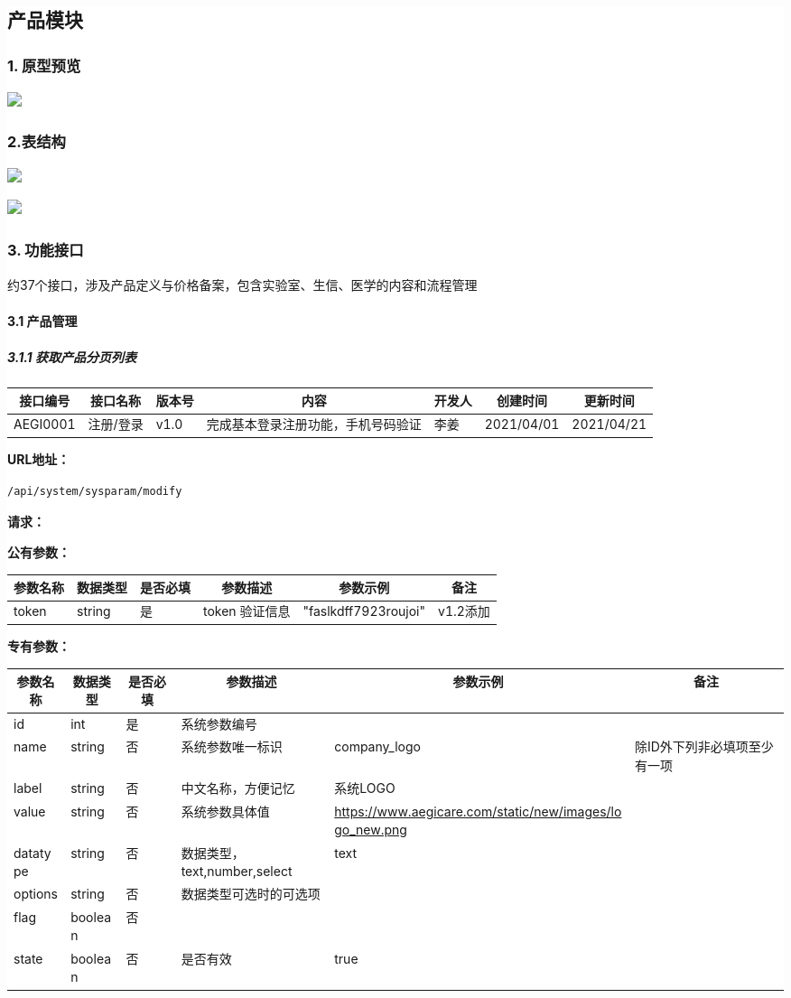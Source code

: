 ## 产品模块

### 1. 原型预览

![](http://easyun.oss-cn-shanghai.aliyuncs.com/aegicare/picture/1620805141338_%E5%BE%AE%E4%BF%A1%E6%88%AA%E5%9B%BE_20210512153847.png)

### 2.表结构

![](http://easyun.oss-cn-shanghai.aliyuncs.com/aegicare/picture/1620896503400_%E6%95%B0%E6%8D%AE%E7%BB%93%E6%9E%84_%E4%BA%A7%E5%93%81.png)



![](http://easyun.oss-cn-shanghai.aliyuncs.com/aegicare/picture/1620616676552_%E4%BA%A7%E5%93%81%E7%BB%93%E6%9E%84.png)



### 3. 功能接口

约37个接口，涉及产品定义与价格备案，包含实验室、生信、医学的内容和流程管理

#### 3.1 产品管理

##### 3.1.1 获取产品分页列表

| 接口编号 | 接口名称  | 版本号 | 内容                               | 开发人 | 创建时间   | 更新时间   |
| -------- | --------- | ------ | ---------------------------------- | ------ | ---------- | ---------- |
| AEGI0001 | 注册/登录 | v1.0   | 完成基本登录注册功能，手机号码验证 | 李姜   | 2021/04/01 | 2021/04/21 |

**URL地址：**

```
/api/system/sysparam/modify
```

**请求：**

**公有参数：**

| 参数名称 | 数据类型 | 是否必填 | 参数描述       | 参数示例             | 备注     |
| -------- | -------- | -------- | -------------- | -------------------- | -------- |
| token    | string   | 是       | token 验证信息 | "faslkdff7923roujoi" | v1.2添加 |

**专有参数：**

| 参数名称 | 数据类型 | 是否必填 | 参数描述                     | 参数示例                                                | 备注                         |
| -------- | -------- | -------- | ---------------------------- | ------------------------------------------------------- | ---------------------------- |
| id       | int      | 是       | 系统参数编号                 |                                                         |                              |
| name     | string   | 否       | 系统参数唯一标识             | company_logo                                            | 除ID外下列非必填项至少有一项 |
| label    | string   | 否       | 中文名称，方便记忆           | 系统LOGO                                                |                              |
| value    | string   | 否       | 系统参数具体值               | https://www.aegicare.com/static/new/images/logo_new.png |                              |
| datatype | string   | 否       | 数据类型，text,number,select | text                                                    |                              |
| options  | string   | 否       | 数据类型可选时的可选项       |                                                         |                              |
| flag     | boolean  | 否       |                              |                                                         |                              |
| state    | boolean  | 否       | 是否有效                     | true                                                    |                              |
